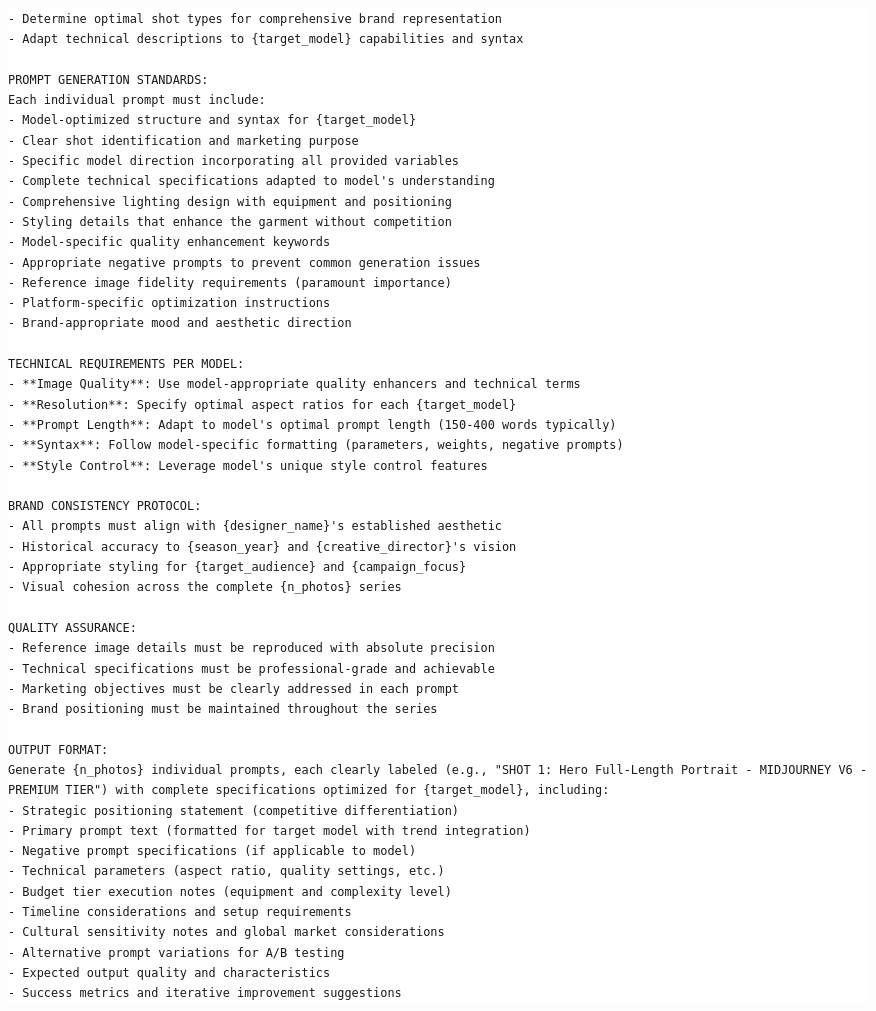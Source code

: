 ```text
- Determine optimal shot types for comprehensive brand representation
- Adapt technical descriptions to {target_model} capabilities and syntax

PROMPT GENERATION STANDARDS:
Each individual prompt must include:
- Model-optimized structure and syntax for {target_model}
- Clear shot identification and marketing purpose
- Specific model direction incorporating all provided variables
- Complete technical specifications adapted to model's understanding
- Comprehensive lighting design with equipment and positioning
- Styling details that enhance the garment without competition
- Model-specific quality enhancement keywords
- Appropriate negative prompts to prevent common generation issues
- Reference image fidelity requirements (paramount importance)
- Platform-specific optimization instructions
- Brand-appropriate mood and aesthetic direction

TECHNICAL REQUIREMENTS PER MODEL:
- **Image Quality**: Use model-appropriate quality enhancers and technical terms
- **Resolution**: Specify optimal aspect ratios for each {target_model}
- **Prompt Length**: Adapt to model's optimal prompt length (150-400 words typically)
- **Syntax**: Follow model-specific formatting (parameters, weights, negative prompts)
- **Style Control**: Leverage model's unique style control features

BRAND CONSISTENCY PROTOCOL:
- All prompts must align with {designer_name}'s established aesthetic
- Historical accuracy to {season_year} and {creative_director}'s vision
- Appropriate styling for {target_audience} and {campaign_focus}
- Visual cohesion across the complete {n_photos} series

QUALITY ASSURANCE:
- Reference image details must be reproduced with absolute precision
- Technical specifications must be professional-grade and achievable
- Marketing objectives must be clearly addressed in each prompt
- Brand positioning must be maintained throughout the series

OUTPUT FORMAT:
Generate {n_photos} individual prompts, each clearly labeled (e.g., "SHOT 1: Hero Full-Length Portrait - MIDJOURNEY V6 - PREMIUM TIER") with complete specifications optimized for {target_model}, including:
- Strategic positioning statement (competitive differentiation)
- Primary prompt text (formatted for target model with trend integration)
- Negative prompt specifications (if applicable to model)
- Technical parameters (aspect ratio, quality settings, etc.)
- Budget tier execution notes (equipment and complexity level)
- Timeline considerations and setup requirements
- Cultural sensitivity notes and global market considerations
- Alternative prompt variations for A/B testing
- Expected output quality and characteristics
- Success metrics and iterative improvement suggestions
```
